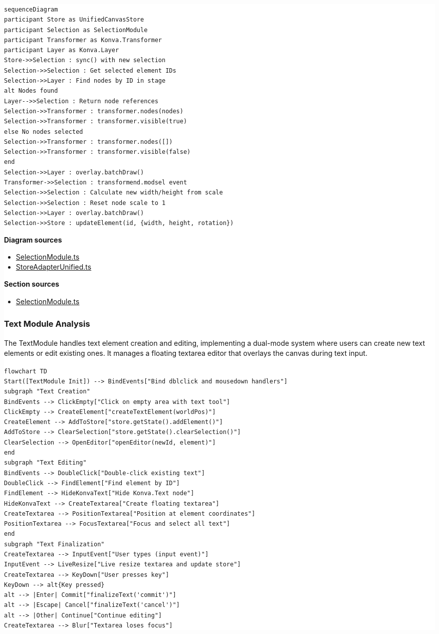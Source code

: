 ```mermaid
sequenceDiagram
participant Store as UnifiedCanvasStore
participant Selection as SelectionModule
participant Transformer as Konva.Transformer
participant Layer as Konva.Layer
Store->>Selection : sync() with new selection
Selection->>Selection : Get selected element IDs
Selection->>Layer : Find nodes by ID in stage
alt Nodes found
Layer-->>Selection : Return node references
Selection->>Transformer : transformer.nodes(nodes)
Selection->>Transformer : transformer.visible(true)
else No nodes selected
Selection->>Transformer : transformer.nodes([])
Selection->>Transformer : transformer.visible(false)
end
Selection->>Layer : overlay.batchDraw()
Transformer->>Selection : transformend.modsel event
Selection->>Selection : Calculate new width/height from scale
Selection->>Selection : Reset node scale to 1
Selection->>Layer : overlay.batchDraw()
Selection->>Store : updateElement(id, {width, height, rotation})
```

**Diagram sources**
- [SelectionModule.ts](file://src/features/canvas/renderer/modular/modules/SelectionModule.ts)
- [StoreAdapterUnified.ts](file://src/features/canvas/renderer/modular/adapters/StoreAdapterUnified.ts)

**Section sources**
- [SelectionModule.ts](file://src/features/canvas/renderer/modular/modules/SelectionModule.ts)

### Text Module Analysis
The TextModule handles text element creation and editing, implementing a dual-mode system where users can create new text elements or edit existing ones. It manages a floating textarea editor that overlays the canvas during text input.

```mermaid
flowchart TD
Start([TextModule Init]) --> BindEvents["Bind dblclick and mousedown handlers"]
subgraph "Text Creation"
BindEvents --> ClickEmpty["Click on empty area with text tool"]
ClickEmpty --> CreateElement["createTextElement(worldPos)"]
CreateElement --> AddToStore["store.getState().addElement()"]
AddToStore --> ClearSelection["store.getState().clearSelection()"]
ClearSelection --> OpenEditor["openEditor(newId, element)"]
end
subgraph "Text Editing"
BindEvents --> DoubleClick["Double-click existing text"]
DoubleClick --> FindElement["Find element by ID"]
FindElement --> HideKonvaText["Hide Konva.Text node"]
HideKonvaText --> CreateTextarea["Create floating textarea"]
CreateTextarea --> PositionTextarea["Position at element coordinates"]
PositionTextarea --> FocusTextarea["Focus and select all text"]
end
subgraph "Text Finalization"
CreateTextarea --> InputEvent["User types (input event)"]
InputEvent --> LiveResize["Live resize textarea and update store"]
CreateTextarea --> KeyDown["User presses key"]
KeyDown --> alt{Key pressed}
alt --> |Enter| Commit["finalizeText('commit')"]
alt --> |Escape| Cancel["finalizeText('cancel')"]
alt --> |Other| Continue["Continue editing"]
CreateTextarea --> Blur["Textarea loses focus"]
```